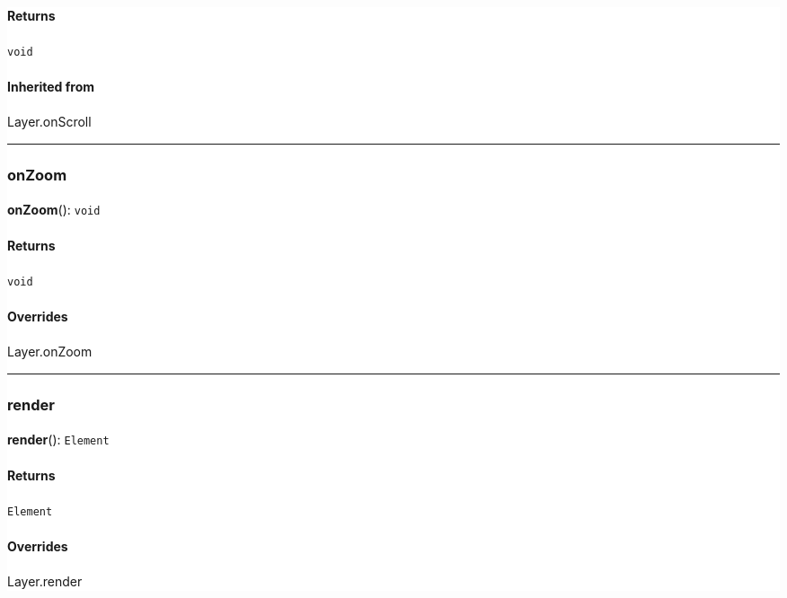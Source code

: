 #### Returns

`void`

#### Inherited from

Layer.onScroll

***

### onZoom

**onZoom**(): `void`

#### Returns

`void`

#### Overrides

Layer.onZoom

***

### render

**render**(): `Element`

#### Returns

`Element`

#### Overrides

Layer.render
